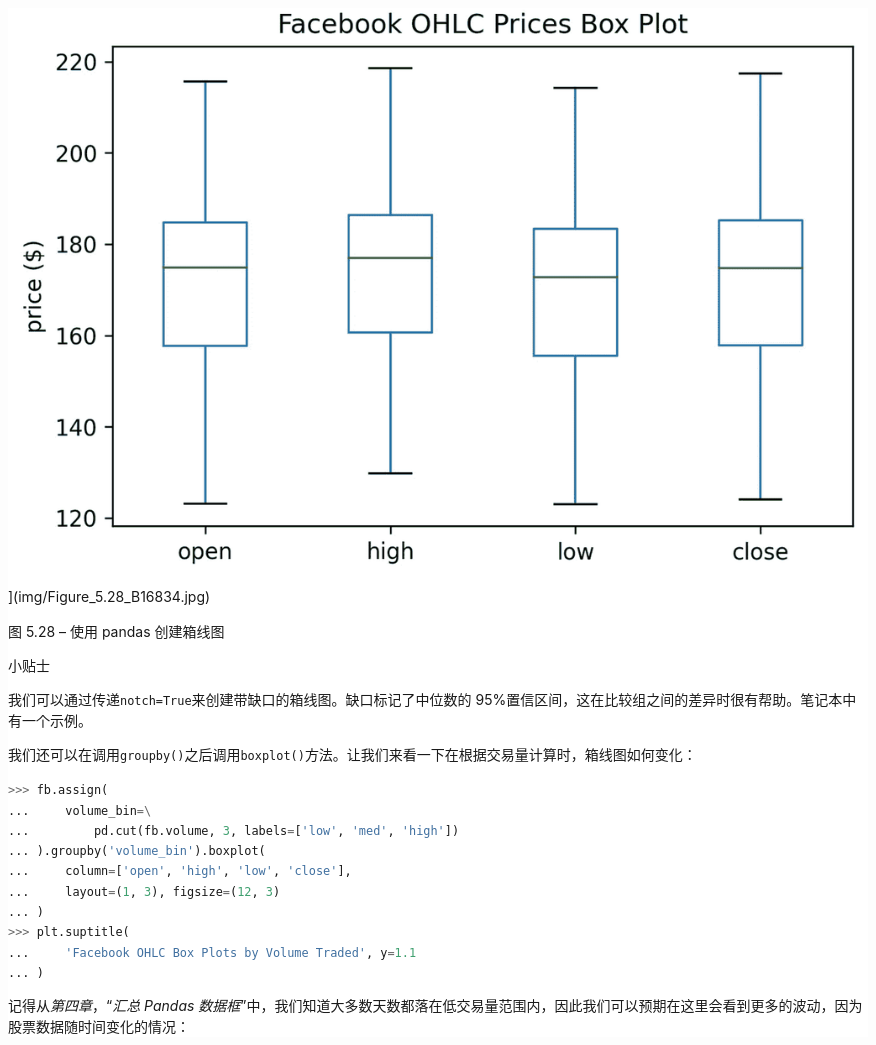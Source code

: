 ![图 5.28 – 使用 pandas 创建箱线图](img/Figure_5.28_B16834.jpg)

](img/Figure_5.28_B16834.jpg)

图 5.28 – 使用 pandas 创建箱线图

小贴士

我们可以通过传递`notch=True`来创建带缺口的箱线图。缺口标记了中位数的 95%置信区间，这在比较组之间的差异时很有帮助。笔记本中有一个示例。

我们还可以在调用`groupby()`之后调用`boxplot()`方法。让我们来看一下在根据交易量计算时，箱线图如何变化：

```py
>>> fb.assign(
...     volume_bin=\
...         pd.cut(fb.volume, 3, labels=['low', 'med', 'high']) 
... ).groupby('volume_bin').boxplot(
...     column=['open', 'high', 'low', 'close'], 
...     layout=(1, 3), figsize=(12, 3)
... )
>>> plt.suptitle(
...     'Facebook OHLC Box Plots by Volume Traded', y=1.1
... )
```

记得从*第四章*，“*汇总 Pandas 数据框*”中，我们知道大多数天数都落在低交易量范围内，因此我们可以预期在这里会看到更多的波动，因为股票数据随时间变化的情况：
